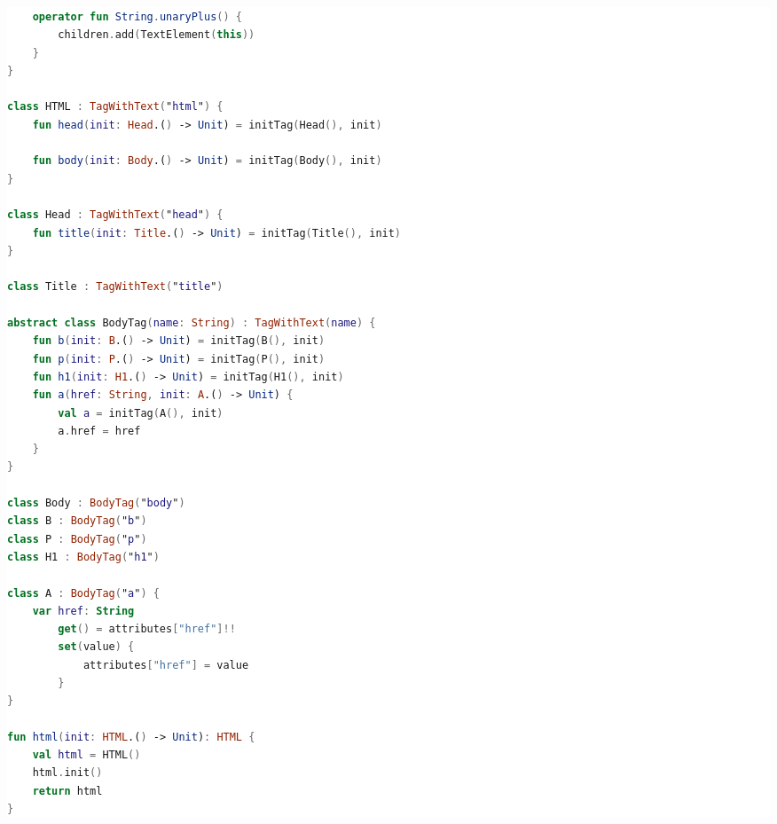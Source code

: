 ```kotlin
    operator fun String.unaryPlus() {
        children.add(TextElement(this))
    }
}

class HTML : TagWithText("html") {
    fun head(init: Head.() -> Unit) = initTag(Head(), init)

    fun body(init: Body.() -> Unit) = initTag(Body(), init)
}

class Head : TagWithText("head") {
    fun title(init: Title.() -> Unit) = initTag(Title(), init)
}

class Title : TagWithText("title")

abstract class BodyTag(name: String) : TagWithText(name) {
    fun b(init: B.() -> Unit) = initTag(B(), init)
    fun p(init: P.() -> Unit) = initTag(P(), init)
    fun h1(init: H1.() -> Unit) = initTag(H1(), init)
    fun a(href: String, init: A.() -> Unit) {
        val a = initTag(A(), init)
        a.href = href
    }
}

class Body : BodyTag("body")
class B : BodyTag("b")
class P : BodyTag("p")
class H1 : BodyTag("h1")

class A : BodyTag("a") {
    var href: String
        get() = attributes["href"]!!
        set(value) {
            attributes["href"] = value
        }
}

fun html(init: HTML.() -> Unit): HTML {
    val html = HTML()
    html.init()
    return html
}
```
